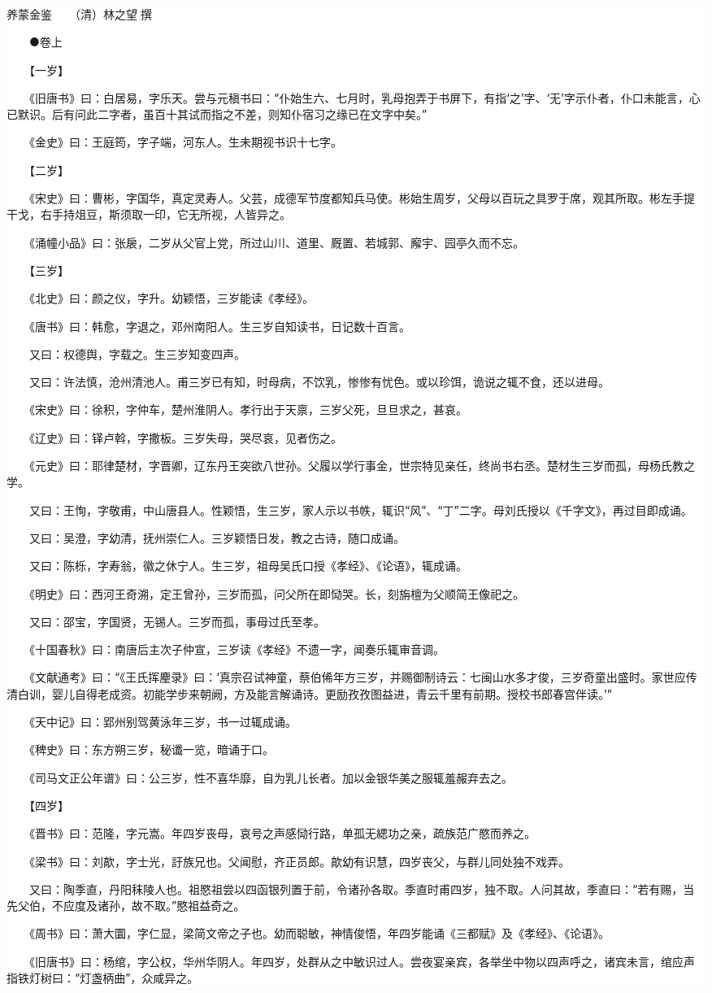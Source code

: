 养蒙金鉴　　（清）林之望 撰 

　　●卷上 

　　【一岁】 

　　《旧唐书》曰：白居易，字乐天。尝与元稹书曰：“仆始生六、七月时，乳母抱弄于书屏下，有指‘之’字、‘无’字示仆者，仆口未能言，心已默识。后有问此二字者，虽百十其试而指之不差，则知仆宿习之缘已在文字中矣。” 

　　《金史》曰：王庭筠，字子端，河东人。生未期视书识十七字。 

　　【二岁】 

　　《宋史》曰：曹彬，字国华，真定灵寿人。父芸，成德军节度都知兵马使。彬始生周岁，父母以百玩之具罗于席，观其所取。彬左手提干戈，右手持俎豆，斯须取一印，它无所视，人皆异之。 

　　《涌幢小品》曰：张扆，二岁从父官上党，所过山川、道里、厩置、若城郭、廨宇、园亭久而不忘。 

　　【三岁】 

　　《北史》曰：颜之仪，字升。幼颖悟，三岁能读《孝经》。 

　　《唐书》曰：韩愈，字退之，邓州南阳人。生三岁自知读书，日记数十百言。 

　　又曰：权德舆，字载之。生三岁知变四声。 

　　又曰：许法慎，沧州清池人。甫三岁已有知，时母病，不饮乳，惨惨有忧色。或以珍饵，诡说之辄不食，还以进母。 

　　《宋史》曰：徐积，字仲车，楚州淮阴人。孝行出于天禀，三岁父死，旦旦求之，甚哀。 

　　《辽史》曰：铎卢斡，字撒板。三岁失母，哭尽哀，见者伤之。 

　　《元史》曰：耶律楚材，字晋卿，辽东丹王突欲八世孙。父履以学行事金，世宗特见亲任，终尚书右丞。楚材生三岁而孤，母杨氏教之学。 

　　又曰：王恂，字敬甫，中山唐县人。性颖悟，生三岁，家人示以书帙，辄识“风”、“丁”二字。母刘氏授以《千字文》，再过目即成诵。 

　　又曰：吴澄，字幼清，抚州崇仁人。三岁颖悟日发，教之古诗，随口成诵。 

　　又曰：陈栎，字寿翁，徽之休宁人。生三岁，祖母吴氏口授《孝经》、《论语》，辄成诵。 

　　《明史》曰：西河王奇溯，定王曾孙，三岁而孤，问父所在即恸哭。长，刻旃檀为父顺简王像祀之。 

　　又曰：邵宝，字国贤，无锡人。三岁而孤，事母过氏至孝。 

　　《十国春秋》曰：南唐后主次子仲宣，三岁读《孝经》不遗一字，闻奏乐辄审音调。 

　　《文献通考》曰：“《王氏挥麈录》曰：‘真宗召试神童，蔡伯俙年方三岁，并赐御制诗云：七闽山水多才俊，三岁奇童出盛时。家世应传清白训，婴儿自得老成资。初能学步来朝阙，方及能言解诵诗。更励孜孜图益进，青云千里有前期。授校书郎春宫伴读。’” 

　　《天中记》曰：郢州别驾黄泳年三岁，书一过辄成诵。 

　　《稗史》曰：东方朔三岁，秘谶一览，暗诵于口。 

　　《司马文正公年谱》曰：公三岁，性不喜华靡，自为乳儿长者。加以金银华美之服辄羞赧弃去之。 

　　【四岁】 

　　《晋书》曰：范隆，字元嵩。年四岁丧母，哀号之声感恸行路，单孤无緦功之亲，疏族范广愍而养之。 

　　《梁书》曰：刘歊，字士光，訏族兄也。父闻慰，齐正员郎。歊幼有识慧，四岁丧父，与群儿同处独不戏弄。 

　　又曰：陶季直，丹阳秣陵人也。祖愍祖尝以四函银列置于前，令诸孙各取。季直时甫四岁，独不取。人问其故，季直曰：“若有赐，当先父伯，不应度及诸孙，故不取。”愍祖益奇之。 

　　《周书》曰：萧大圜，字仁显，梁简文帝之子也。幼而聪敏，神情俊悟，年四岁能诵《三都赋》及《孝经》、《论语》。 

　　《旧唐书》曰：杨绾，字公权，华州华阴人。年四岁，处群从之中敏识过人。尝夜宴亲宾，各举坐中物以四声呼之，诸宾未言，绾应声指铁灯树曰：“灯盏柄曲”，众咸异之。 
